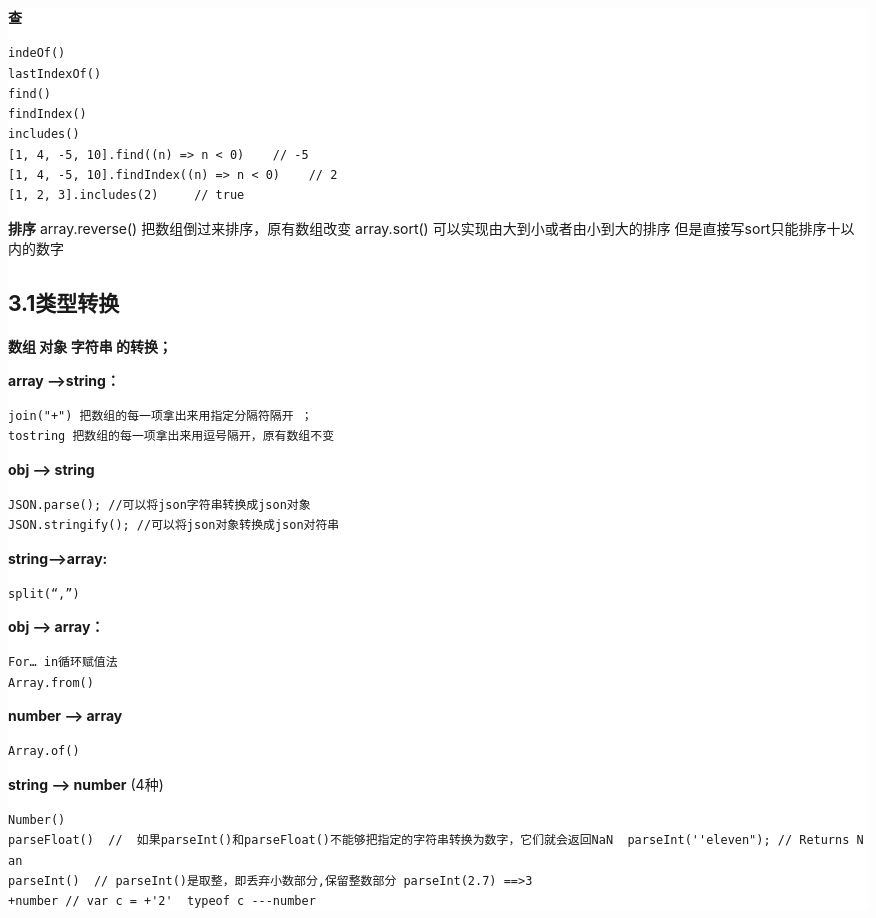**查**

```
indeOf() 
lastIndexOf()
find()
findIndex()
includes()
[1, 4, -5, 10].find((n) => n < 0)    // -5
[1, 4, -5, 10].findIndex((n) => n < 0)    // 2
[1, 2, 3].includes(2)     // true
```

**排序**
array.reverse() 把数组倒过来排序，原有数组改变
array.sort() 可以实现由大到小或者由小到大的排序 但是直接写sort只能排序十以内的数字

## 3.1类型转换

**数组 对象 字符串 的转换；**

**array -->string：**

```
join("+") 把数组的每一项拿出来用指定分隔符隔开 ；
tostring 把数组的每一项拿出来用逗号隔开，原有数组不变
```

**obj --> string**

```
JSON.parse(); //可以将json字符串转换成json对象
JSON.stringify(); //可以将json对象转换成json对符串    
```

**string-->array:**

```
split(“,”)
```

**obj --> array：**

```
For… in循环赋值法
Array.from()
```

**number --> array**

```
Array.of()
```

**string --> number** (4种)

```
Number() 
parseFloat()  //  如果parseInt()和parseFloat()不能够把指定的字符串转换为数字，它们就会返回NaN  parseInt(''eleven"); // Returns Nan 
parseInt()  // parseInt()是取整，即丢弃小数部分,保留整数部分 parseInt(2.7) ==>3 
+number // var c = +'2'  typeof c ---number
```
